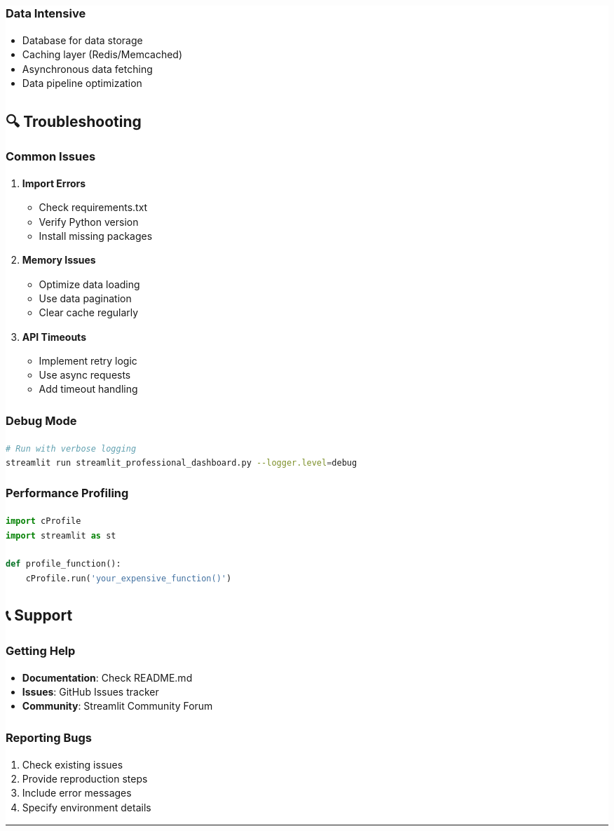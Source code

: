 ### Data Intensive
- Database for data storage
- Caching layer (Redis/Memcached)
- Asynchronous data fetching
- Data pipeline optimization

## 🔍 Troubleshooting

### Common Issues

1. **Import Errors**
   - Check requirements.txt
   - Verify Python version
   - Install missing packages

2. **Memory Issues**
   - Optimize data loading
   - Use data pagination
   - Clear cache regularly

3. **API Timeouts**
   - Implement retry logic
   - Use async requests
   - Add timeout handling

### Debug Mode
```bash
# Run with verbose logging
streamlit run streamlit_professional_dashboard.py --logger.level=debug
```

### Performance Profiling
```python
import cProfile
import streamlit as st

def profile_function():
    cProfile.run('your_expensive_function()')
```

## 📞 Support

### Getting Help
- **Documentation**: Check README.md
- **Issues**: GitHub Issues tracker
- **Community**: Streamlit Community Forum

### Reporting Bugs
1. Check existing issues
2. Provide reproduction steps
3. Include error messages
4. Specify environment details

---